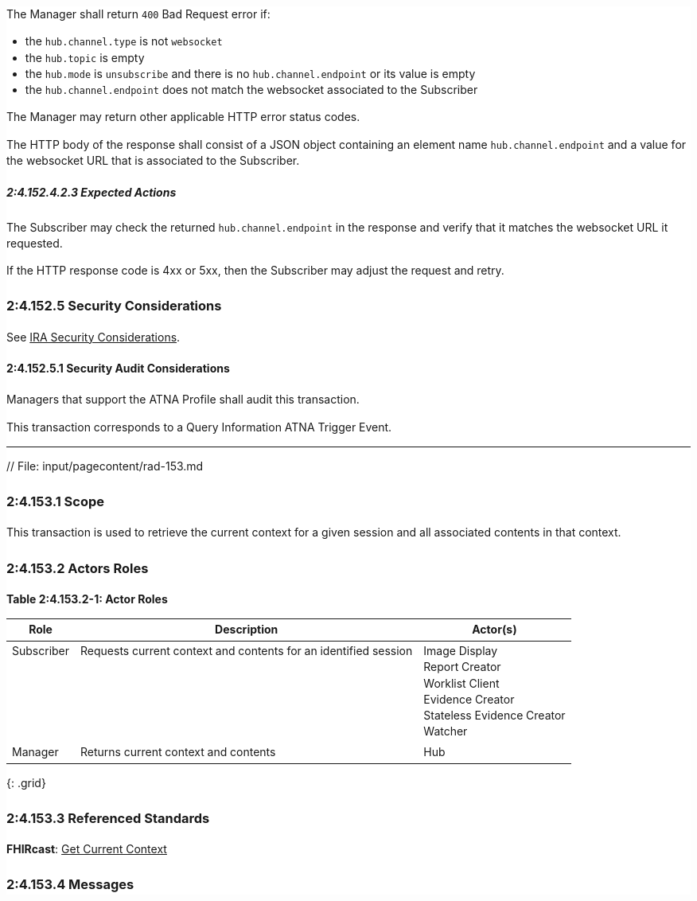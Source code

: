 The Manager shall return `400` Bad Request error if:
- the `hub.channel.type` is not `websocket`
- the `hub.topic` is empty
- the `hub.mode` is `unsubscribe` and there is no `hub.channel.endpoint` or its value is empty
- the `hub.channel.endpoint` does not match the websocket associated to the Subscriber

The Manager may return other applicable HTTP error status codes.

The HTTP body of the response shall consist of a JSON object containing an element name `hub.channel.endpoint` and a value for the websocket URL that is associated to the Subscriber.

##### 2:4.152.4.2.3 Expected Actions

The Subscriber may check the returned `hub.channel.endpoint` in the response and verify that it matches the websocket URL it requested.

If the HTTP response code is 4xx or 5xx, then the Subscriber may adjust the request and retry.

### 2:4.152.5 Security Considerations

See [IRA Security Considerations](volume-1.html#1535-ira-security-considerations).

#### 2:4.152.5.1 Security Audit Considerations

Managers that support the ATNA Profile shall audit this transaction.

This transaction corresponds to a Query Information ATNA Trigger Event.


---

// File: input/pagecontent/rad-153.md

### 2:4.153.1 Scope

This transaction is used to retrieve the current context for a given session and all associated contents in that context.

### 2:4.153.2 Actors Roles

**Table 2:4.153.2-1: Actor Roles**

| Role | Description | Actor(s) |
|------|-------------|----------|
| Subscriber | Requests current context and contents for an identified session | Image Display<br>Report Creator<br>Worklist Client<br>Evidence Creator<br>Stateless Evidence Creator<br>Watcher |
| Manager | Returns current context and contents | Hub |
{: .grid}

### 2:4.153.3 Referenced Standards

**FHIRcast**: [Get Current Context](https://build.fhir.org/ig/HL7/fhircast-docs/2-9-GetCurrentContext.html)

### 2:4.153.4 Messages
